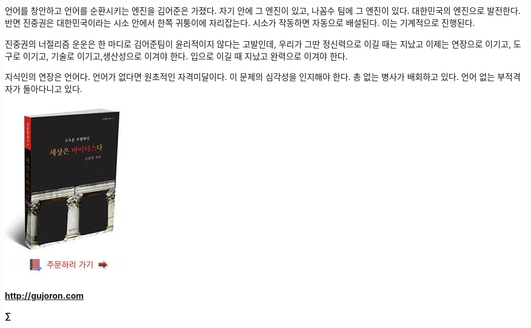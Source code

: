 

언어를 창안하고 언어를 순환시키는 엔진을 김어준은 가졌다. 자기 안에 그 엔진이 있고, 나꼼수 팀에 그 엔진이 있다. 대한민국의 엔진으로 발전한다. 반면 진중권은 대한민국이라는 시소 안에서 한쪽 귀퉁이에 자리잡는다. 시소가 작동하면 자동으로 배설된다. 이는 기계적으로 진행된다. 



진중권의 너절리즘 운운은 한 마디로 김어준팀이 윤리적이지 않다는 고발인데, 우리가 그딴 정신력으로 이길 때는 지났고 이제는 연장으로 이기고, 도구로 이기고, 기술로 이기고,생산성으로 이겨야 한다. 입으로 이길 때 지났고 완력으로 이겨야 한다.



지식인의 연장은 언어다. 언어가 없다면 원초적인 자격미달이다. 이 문제의 심각성을 인지해야 한다. 총 없는 병사가 배회하고 있다. 언어 없는 부적격자가 돌아다니고 있다.   








<a href="?mid=book_minus&act=dispBoardWrite" target="_self"><img alt="0.JPG" src="files/attach/images/198/668/222/0.JPG" width="200" height="287" /> </a>  




**http://gujoron.com**  


**∑**